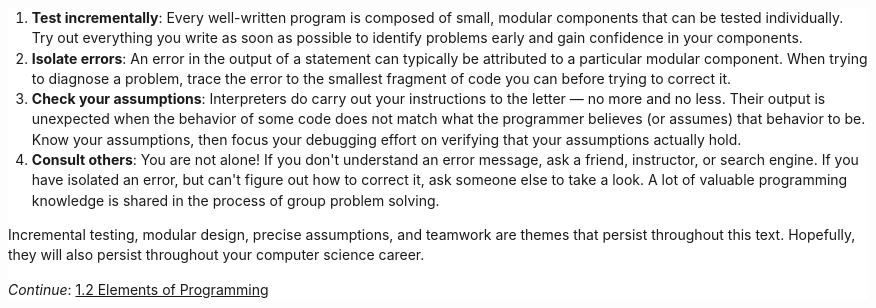 1.  **Test incrementally**: Every well-written program is composed of small, modular components that can be tested individually. Try out everything you write as soon as possible to identify problems early and gain confidence in your components.
2.  **Isolate errors**: An error in the output of a statement can typically be attributed to a particular modular component. When trying to diagnose a problem, trace the error to the smallest fragment of code you can before trying to correct it.
3.  **Check your assumptions**: Interpreters do carry out your instructions to the letter — no more and no less. Their output is unexpected when the behavior of some code does not match what the programmer believes (or assumes) that behavior to be. Know your assumptions, then focus your debugging effort on verifying that your assumptions actually hold.
4.  **Consult others**: You are not alone! If you don't understand an error message, ask a friend, instructor, or search engine. If you have isolated an error, but can't figure out how to correct it, ask someone else to take a look. A lot of valuable programming knowledge is shared in the process of group problem solving.

Incremental testing, modular design, precise assumptions, and teamwork are themes that persist throughout this text. Hopefully, they will also persist throughout your computer science career.

_Continue_: [1.2 Elements of Programming](http://composingprograms.com/pages/12-elements-of-programming.html)